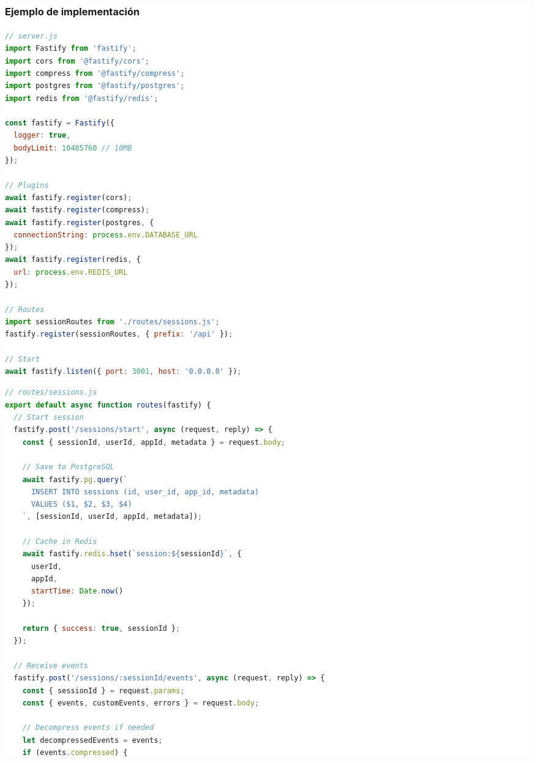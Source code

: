 ### Ejemplo de implementación

```javascript
// server.js
import Fastify from 'fastify';
import cors from '@fastify/cors';
import compress from '@fastify/compress';
import postgres from '@fastify/postgres';
import redis from '@fastify/redis';

const fastify = Fastify({
  logger: true,
  bodyLimit: 10485760 // 10MB
});

// Plugins
await fastify.register(cors);
await fastify.register(compress);
await fastify.register(postgres, {
  connectionString: process.env.DATABASE_URL
});
await fastify.register(redis, {
  url: process.env.REDIS_URL
});

// Routes
import sessionRoutes from './routes/sessions.js';
fastify.register(sessionRoutes, { prefix: '/api' });

// Start
await fastify.listen({ port: 3001, host: '0.0.0.0' });
```

```javascript
// routes/sessions.js
export default async function routes(fastify) {
  // Start session
  fastify.post('/sessions/start', async (request, reply) => {
    const { sessionId, userId, appId, metadata } = request.body;
    
    // Save to PostgreSQL
    await fastify.pg.query(`
      INSERT INTO sessions (id, user_id, app_id, metadata)
      VALUES ($1, $2, $3, $4)
    `, [sessionId, userId, appId, metadata]);
    
    // Cache in Redis
    await fastify.redis.hset(`session:${sessionId}`, {
      userId,
      appId,
      startTime: Date.now()
    });
    
    return { success: true, sessionId };
  });
  
  // Receive events
  fastify.post('/sessions/:sessionId/events', async (request, reply) => {
    const { sessionId } = request.params;
    const { events, customEvents, errors } = request.body;
    
    // Decompress events if needed
    let decompressedEvents = events;
    if (events.compressed) {
```